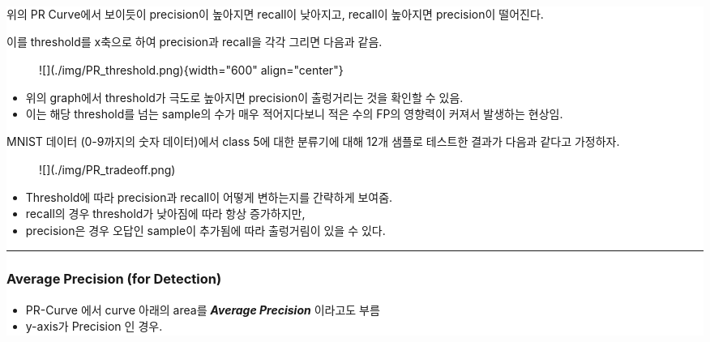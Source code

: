위의 PR Curve에서 보이듯이 precision이 높아지면 recall이 낮아지고, recall이 높아지면 precision이 떨어진다.

이를 threshold를 x축으로 하여 precision과 recall을 각각 그리면 다음과 같음.

<figure markdown>
![](./img/PR_threshold.png){width="600" align="center"}
</figure>

* 위의 graph에서 threshold가 극도로 높아지면 precision이 출렁거리는 것을 확인할 수 있음.
* 이는 해당 threshold를 넘는 sample의 수가 매우 적어지다보니 적은 수의 FP의 영향력이 커져서 발생하는 현상임. 

MNIST 데이터 (0-9까지의 숫자 데이터)에서 class 5에 대한 분류기에 대해 12개 샘플로 테스트한 결과가 다음과 같다고 가정하자.

<figure markdown>
![](./img/PR_tradeoff.png)
</figure>

* Threshold에 따라 precision과 recall이 어떻게 변하는지를 간략하게 보여줌.
* recall의 경우 threshold가 낮아짐에 따라 항상 증가하지만,
* precision은 경우 오답인 sample이 추가됨에 따라 출렁거림이 있을 수 있다. 

---

### Average Precision (for Detection)

* PR-Curve 에서 curve 아래의 area를 ***Average Precision*** 이라고도 부름 
* y-axis가 Precision 인 경우.
